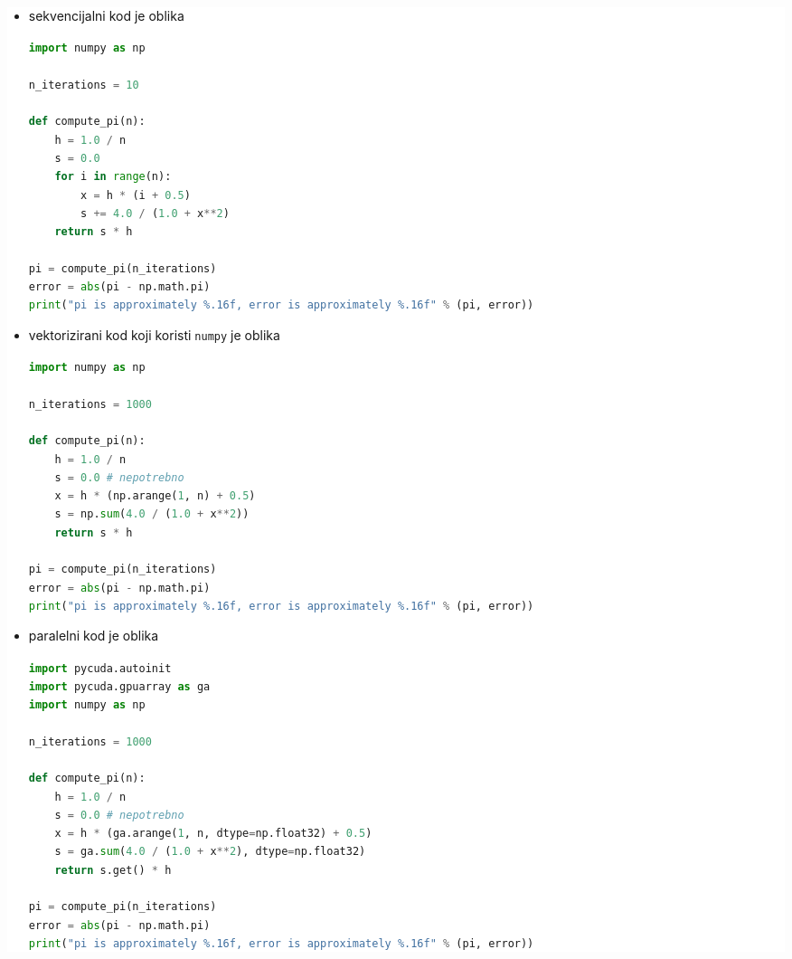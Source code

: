 - sekvencijalni kod je oblika

    ``` python
    import numpy as np

    n_iterations = 10

    def compute_pi(n):
        h = 1.0 / n
        s = 0.0
        for i in range(n):
            x = h * (i + 0.5)
            s += 4.0 / (1.0 + x**2)
        return s * h

    pi = compute_pi(n_iterations)
    error = abs(pi - np.math.pi)
    print("pi is approximately %.16f, error is approximately %.16f" % (pi, error))
    ```

- vektorizirani kod koji koristi `numpy` je oblika

    ``` python
    import numpy as np

    n_iterations = 1000

    def compute_pi(n):
        h = 1.0 / n
        s = 0.0 # nepotrebno
        x = h * (np.arange(1, n) + 0.5)
        s = np.sum(4.0 / (1.0 + x**2))
        return s * h

    pi = compute_pi(n_iterations)
    error = abs(pi - np.math.pi)
    print("pi is approximately %.16f, error is approximately %.16f" % (pi, error))
    ```

- paralelni kod je oblika

    ``` python
    import pycuda.autoinit
    import pycuda.gpuarray as ga
    import numpy as np

    n_iterations = 1000

    def compute_pi(n):
        h = 1.0 / n
        s = 0.0 # nepotrebno
        x = h * (ga.arange(1, n, dtype=np.float32) + 0.5)
        s = ga.sum(4.0 / (1.0 + x**2), dtype=np.float32)
        return s.get() * h

    pi = compute_pi(n_iterations)
    error = abs(pi - np.math.pi)
    print("pi is approximately %.16f, error is approximately %.16f" % (pi, error))
    ```
